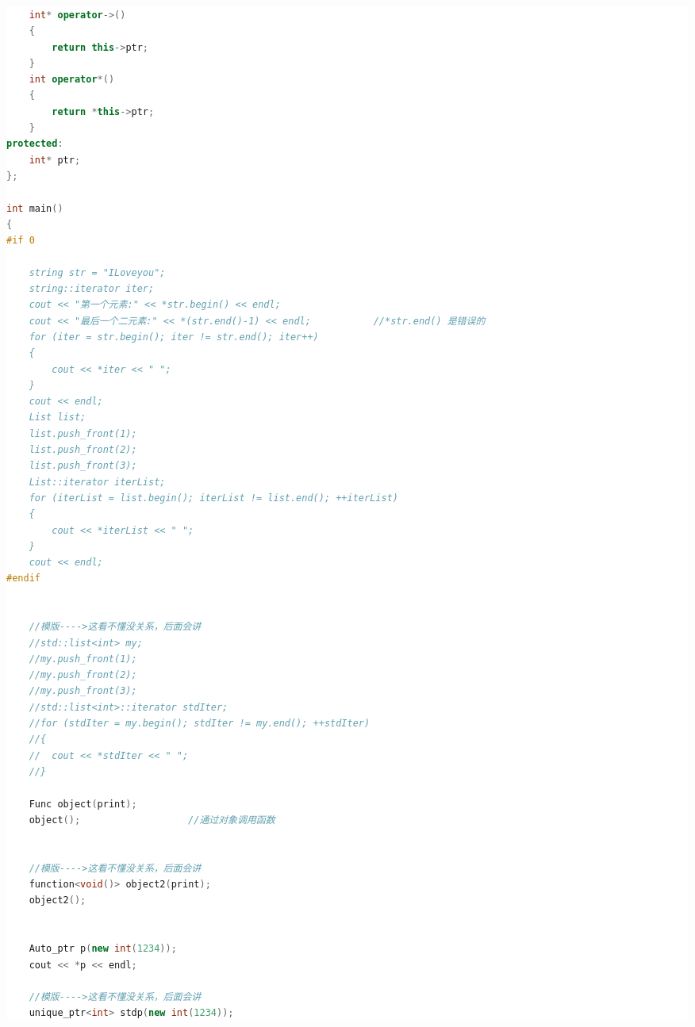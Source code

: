 ```c++
	int* operator->() 
	{
		return this->ptr;
	}
	int operator*() 
	{
		return *this->ptr;
	}
protected:
	int* ptr;
};

int main() 
{
#if 0

	string str = "ILoveyou";
	string::iterator iter;
	cout << "第一个元素:" << *str.begin() << endl;
	cout << "最后一个二元素:" << *(str.end()-1) << endl;			//*str.end() 是错误的
	for (iter = str.begin(); iter != str.end(); iter++)
	{
		cout << *iter << " ";
	}
	cout << endl;
	List list;
	list.push_front(1);
	list.push_front(2);
	list.push_front(3);
	List::iterator iterList;
	for (iterList = list.begin(); iterList != list.end(); ++iterList)
	{
		cout << *iterList << " ";
	}
	cout << endl;
#endif


	//模版---->这看不懂没关系，后面会讲
	//std::list<int> my;
	//my.push_front(1);
	//my.push_front(2);
	//my.push_front(3);
	//std::list<int>::iterator stdIter;
	//for (stdIter = my.begin(); stdIter != my.end(); ++stdIter)
	//{
	//	cout << *stdIter << " ";
	//}

	Func object(print);
	object();					//通过对象调用函数


	//模版---->这看不懂没关系，后面会讲
	function<void()> object2(print);
	object2();


	Auto_ptr p(new int(1234));
	cout << *p << endl;

	//模版---->这看不懂没关系，后面会讲
	unique_ptr<int> stdp(new int(1234));
```